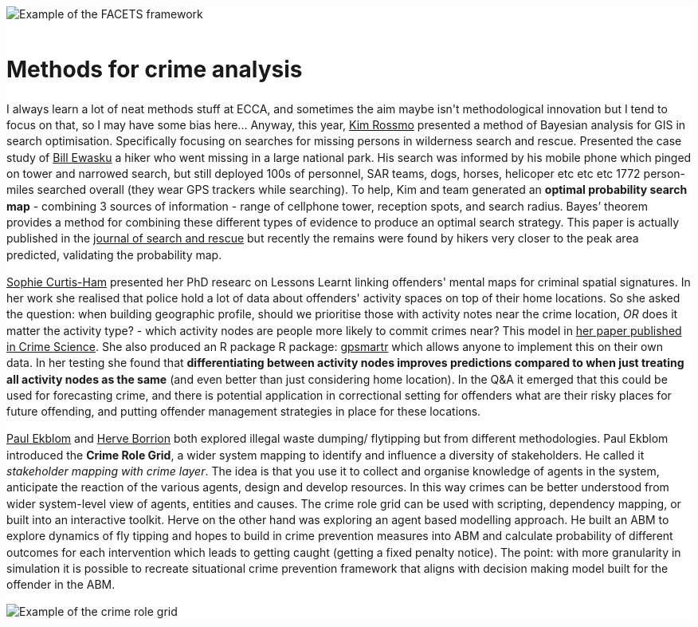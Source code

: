 ![Example of the FACETS framework](/img/newton_facets.JPG)


# Methods for crime analysis

I always learn a lot of neat methods stuff at ECCA, and sometimes the aim maybe isn't methodological innovation but I tend to focus on that, so I may have some bias here... Anyway, this year, [Kim Rossmo](https://faculty.txstate.edu/profile/1921046) presented a method of Bayesian analysis for GIS in search optimisation. Specifically focusing on searches for missing persons in wilderness search and rescue. Presented the case study of [Bill Ewasku](https://www.strangeoutdoors.com/mysterious-stories-blog/2020/3/15/bill-ewasko) a hiker who went missing in a large national park. His search was informed by his mobile phone which pinged on tower and narrowed search, but still deployed 100s of personnel, SAR teams, dogs, horses, helicoper etc etc etc 1772 person-miles searched overall (they wear GPS trackers while searching). To help, Kim and team generated an **optimal probability search map** - combining 3 sources of information - range of cellphone tower, reception spots, and search radius. Bayes’ theorem provides a method for combining these different types of evidence to produce an optimal search strategy. This paper is actually published in the [journal of search and rescue](https://journalofsar.com/wp-content/uploads/2019/11/vol3iss2_rossmo_et_al.pdf) but recently the remains were found by hikers very closer to the peak area predicted, validating the probability map. 

[Sophie Curtis-Ham](https://twitter.com/SophieCHCH) presented her PhD researc on Lessons Learnt linking offenders' mental maps for criminal spatial signatures. In her work she realised that police hold a lot of data about offenders' activity spaces on top of their home locations. So she asked the question: when building geographic profile, should we prioritise those with activity notes near the crime location, *OR* does it matter the activity type? - which activity nodes are people more likely to commit crimes near? This model in [her paper published in Crime Science](https://crimesciencejournal.biomedcentral.com/articles/10.1186/s40163-020-00132-7). She also produced an R package 
R package: [gpsmartr](https://github.com/Sophie-c-h/gpsmartr) which allows anyone to implement this on their own data. In her testing she found that **differentiating between activity nodes improves predictions compared to when just treating all activity nodes as the same** (and even better than just considering home location). In the Q&A it emerged that this could be used for forecasting crime, and there is potential application in correctional setting for offenders what are their risky places for future offending, and putting offender management strategies in place for these locations. 


[Paul Ekblom](https://twitter.com/PaulEkblom1) and [Herve Borrion](https://twitter.com/criminexus) both explored illegal waste dumping/ flytipping but from different methodologies. Paul Ekblom introduced the **Crime Role Grid**, a wider system mapping to identify and influence a diversity of stakeholders. He called it *stakeholder mapping with crime layer*. The idea is that you use it to collect and organise knowledge of agents in the system, anticipate the reaction of the various agents, design and develop resources.  In this way crimes can be better understood from wider system-level view of agents, entities and causes. The crime role grid can be used with scripting, dependency mapping, or built into an interactive toolkit. Herve on the other hand was exploring an agent based modelling approach. He built an ABM to explore dynamics of fly tipping and hopes to build in crime prevention measures into ABM and calculate probability of different outcomes for each intervention which leads to getting caught (getting a fixed penalty notice). The point: with more granularity in simulation it is possible to recreate situational crime prevention framework that aligns with decision making model built for the offender in the ABM. 

![Example of the crime role grid](/img/ekblom_grid.JPG)

